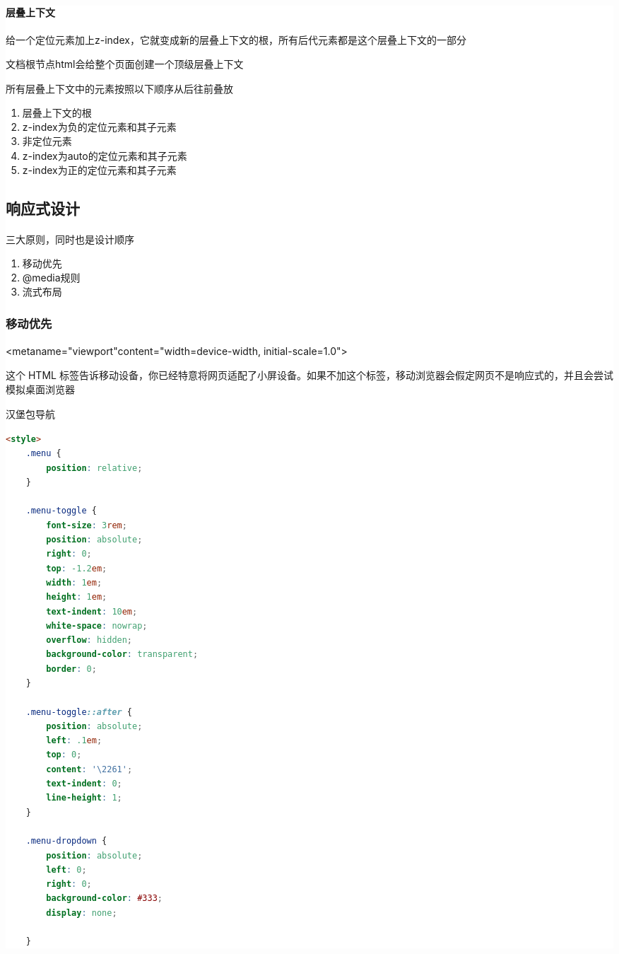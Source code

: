 #### 层叠上下文

给一个定位元素加上z-index，它就变成新的层叠上下文的根，所有后代元素都是这个层叠上下文的一部分

文档根节点html会给整个页面创建一个顶级层叠上下文

所有层叠上下文中的元素按照以下顺序从后往前叠放

1. 层叠上下文的根
2. z-index为负的定位元素和其子元素
3. 非定位元素
4. z-index为auto的定位元素和其子元素
5. z-index为正的定位元素和其子元素

## 响应式设计

三大原则，同时也是设计顺序

1. 移动优先
2. @media规则
3. 流式布局

### 移动优先

<metaname="viewport"content="width=device-width, initial-scale=1.0">

这个 HTML 标签告诉移动设备，你已经特意将网页适配了小屏设备。如果不加这个标签，移动浏览器会假定网页不是响应式的，并且会尝试模拟桌面浏览器

汉堡包导航

```html
<style>
    .menu {
        position: relative;
    }

    .menu-toggle {
        font-size: 3rem;
        position: absolute;
        right: 0;
        top: -1.2em;
        width: 1em;
        height: 1em;
        text-indent: 10em;
        white-space: nowrap;
        overflow: hidden;
        background-color: transparent;
        border: 0;
    }

    .menu-toggle::after {
        position: absolute;
        left: .1em;
        top: 0;
        content: '\2261';
        text-indent: 0;
        line-height: 1;
    }

    .menu-dropdown {
        position: absolute;
        left: 0;
        right: 0;
        background-color: #333;
        display: none;

    }
```